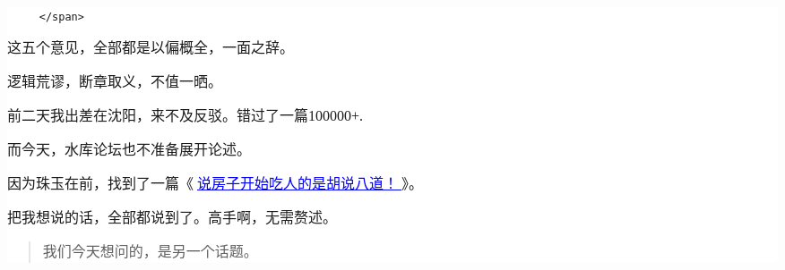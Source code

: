          </span>
</p>
<p style="line-height:150%;">
<span style="font-family:楷体;line-height:150%;font-size:16px;">
</span>
</p>
<p style="line-height:150%;">
<span style="font-family:楷体;line-height:150%;font-size:16px;">
          这五个意见，全部都是以偏概全，一面之辞。
         </span>
</p>
<p style="line-height:150%;">
<span style="font-family:楷体;line-height:150%;font-size:16px;">
          逻辑荒谬，断章取义，不值一晒。
         </span>
</p>
<p style="line-height:150%;">
<span style="font-family:楷体;line-height:150%;font-size:16px;">
</span>
</p>
<p style="line-height:150%;">
<span style="font-family:楷体;line-height:150%;font-size:16px;">
          前二天我出差在沈阳，来不及反驳。错过了一篇100000+.
         </span>
</p>
<p style="line-height:150%;">
<span style="font-family:楷体;line-height:150%;font-size:16px;">
          而今天，水库论坛也不准备展开论述。
         </span>
</p>
<p style="line-height:150%;">
<span style="font-family:楷体;line-height:150%;font-size:16px;">
          因为珠玉在前，找到了一篇《
         </span>
<a href="https://mp.weixin.qq.com/s?__biz=MzU1NzMxNjUxMA==&amp;mid=2247487036&amp;idx=1&amp;sn=09b36a07c361dacc6358df4202935129&amp;scene=21#wechat_redirect">
<span style="text-decoration: underline;font-family: 楷体;line-height: 150%;color: rgb(0, 0, 255);font-size: 16px;">
           说房子开始吃人的是胡说八道！
          </span>
</a>
<span style="font-family:楷体;line-height:150%;font-size:16px;">
          》。
         </span>
</p>
<p style="line-height:150%;">
<span style="font-family:楷体;line-height:150%;font-size:16px;">
          把我想说的话，全部都说到了。高手啊，无需赘述。
         </span>
</p>
<p style="line-height:150%;">
<span style="font-family:楷体;line-height:150%;font-size:16px;">
</span>
</p>
<p style="line-height:150%;">
<span style="font-family:楷体;line-height:150%;font-size:16px;">
</span>
</p>
<blockquote>
<p style="line-height:150%;">
<span style="font-family:楷体;line-height:150%;font-size:16px;">
           我们今天想问的，是另一个话题。
          </span>
</p>